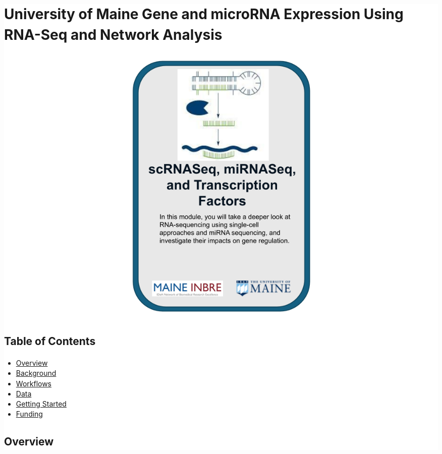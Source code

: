 [comment]: <> (Hi. If you are seeing this message, please open this file with markdown preview or jupyter notebook. You can do this by right clicking on the readme file and picking 'open with'.)

# University of Maine Gene and microRNA Expression Using RNA-Seq and Network Analysis

<p align="center">
    <img src="images/module_anchor_image.png" width="400" />
</p>

## Table of Contents

+ [Overview](#overview)
+ [Background](#background)
+ [Workflows](#workflows)
+ [Data](#data)
+ [Getting Started](#getting-started)
+ [Funding](#funding)  

   
## Overview
